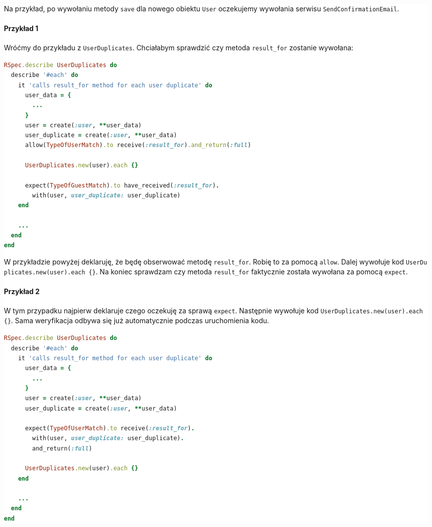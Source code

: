 Na przykład, po wywołaniu metody `save` dla nowego obiektu `User` oczekujemy wywołania serwisu `SendConfirmationEmail`.

#### Przykład 1

Wróćmy do przykładu z `UserDuplicates`. Chciałabym sprawdzić czy metoda `result_for` zostanie wywołana:

```ruby
RSpec.describe UserDuplicates do
  describe '#each' do
    it 'calls result_for method for each user duplicate' do
      user_data = {
        ...
      }
      user = create(:user, **user_data)
      user_duplicate = create(:user, **user_data)
      allow(TypeOfUserMatch).to receive(:result_for).and_return(:full)

      UserDuplicates.new(user).each {}

      expect(TypeOfGuestMatch).to have_received(:result_for).
        with(user, user_duplicate: user_duplicate)
    end

    ...
  end
end
```

W przykładzie powyżej deklaruję, że będę obserwować metodę `result_for`. Robię to za pomocą `allow`. Dalej wywołuje kod `UserDuplicates.new(user).each {}`. Na koniec sprawdzam czy metoda `result_for` faktycznie została wywołana za pomocą  `expect`.

#### Przykład 2

W tym przypadku najpierw deklaruje czego oczekuję za sprawą `expect`. Następnie wywołuje kod `UserDuplicates.new(user).each {}`. Sama weryfikacja odbywa się już automatycznie podczas uruchomienia kodu.

```ruby
RSpec.describe UserDuplicates do
  describe '#each' do
    it 'calls result_for method for each user duplicate' do
      user_data = {
        ...
      }
      user = create(:user, **user_data)
      user_duplicate = create(:user, **user_data)

      expect(TypeOfUserMatch).to receive(:result_for).
        with(user, user_duplicate: user_duplicate).
        and_return(:full)

      UserDuplicates.new(user).each {}
    end

    ...
  end
end
```
